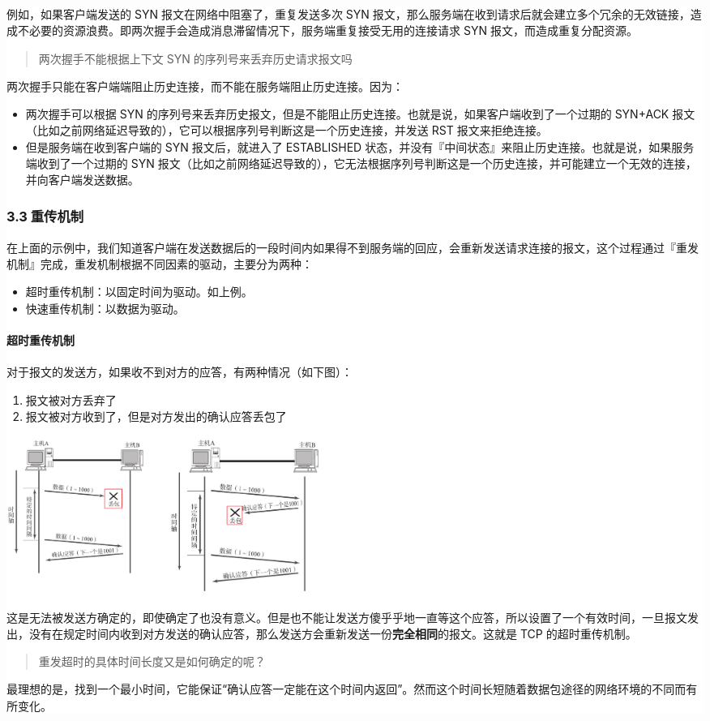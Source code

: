 例如，如果客户端发送的 SYN 报文在网络中阻塞了，重复发送多次 SYN 报文，那么服务端在收到请求后就会建立多个冗余的无效链接，造成不必要的资源浪费。即两次握手会造成消息滞留情况下，服务端重复接受无用的连接请求 SYN 报文，而造成重复分配资源。

> 两次握手不能根据上下文 SYN 的序列号来丢弃历史请求报文吗

两次握手只能在客户端端阻止历史连接，而不能在服务端阻止历史连接。因为：

- 两次握手可以根据 SYN 的序列号来丢弃历史报文，但是不能阻止历史连接。也就是说，如果客户端收到了一个过期的 SYN+ACK 报文（比如之前网络延迟导致的），它可以根据序列号判断这是一个历史连接，并发送 RST 报文来拒绝连接。
- 但是服务端在收到客户端的 SYN 报文后，就进入了 ESTABLISHED 状态，并没有『中间状态』来阻止历史连接。也就是说，如果服务端收到了一个过期的 SYN 报文（比如之前网络延迟导致的），它无法根据序列号判断这是一个历史连接，并可能建立一个无效的连接，并向客户端发送数据。

### 3.3 重传机制

在上面的示例中，我们知道客户端在发送数据后的一段时间内如果得不到服务端的回应，会重新发送请求连接的报文，这个过程通过『重发机制』完成，重发机制根据不同因素的驱动，主要分为两种：

- 超时重传机制：以固定时间为驱动。如上例。
- 快速重传机制：以数据为驱动。

#### 超时重传机制

对于报文的发送方，如果收不到对方的应答，有两种情况（如下图）：

1. 报文被对方丢弃了
2. 报文被对方收到了，但是对方发出的确认应答丢包了

<img src="TCP 协议.IMG/image-20230712175117584.png" alt="image-20230712175117584" style="zoom:40%;" />

这是无法被发送方确定的，即使确定了也没有意义。但是也不能让发送方傻乎乎地一直等这个应答，所以设置了一个有效时间，一旦报文发出，没有在规定时间内收到对方发送的确认应答，那么发送方会重新发送一份**完全相同**的报文。这就是 TCP 的超时重传机制。

> 重发超时的具体时间长度又是如何确定的呢？

最理想的是，找到一个最小时间，它能保证“确认应答一定能在这个时间内返回”。然而这个时间长短随着数据包途径的网络环境的不同而有所变化。
